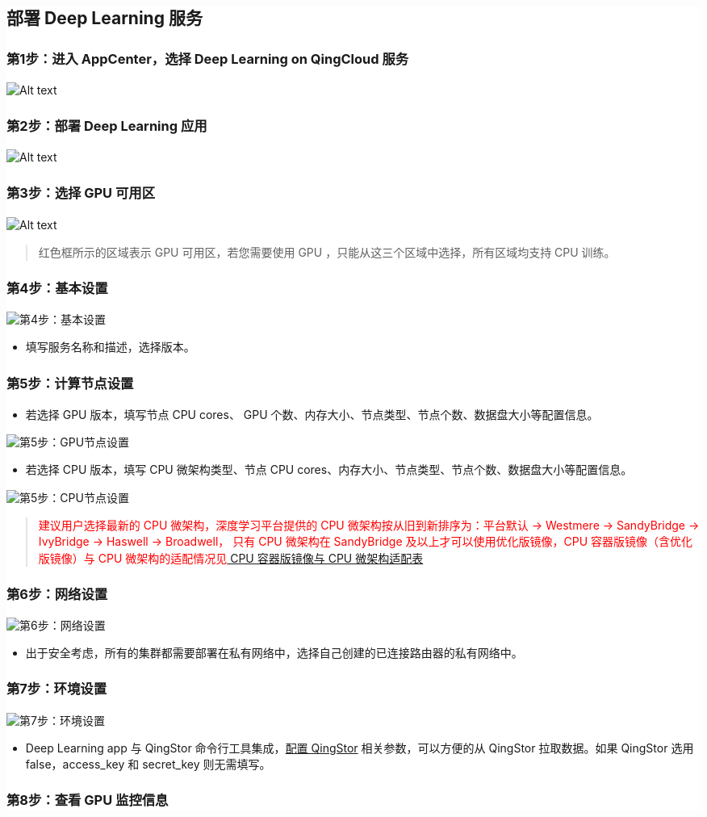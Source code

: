 ## 部署 Deep Learning 服务

### 第1步：进入 AppCenter，选择 Deep Learning on QingCloud 服务

![Alt text](./deploy_0_0.png)

### 第2步：部署 Deep Learning 应用

![Alt text](./deploy_0_1.png)

### 第3步：选择 GPU 可用区

![Alt text](./deploy_0_2.png)

> 红色框所示的区域表示 GPU 可用区，若您需要使用 GPU ，只能从这三个区域中选择，所有区域均支持 CPU 训练。

### 第4步：基本设置

![第4步：基本设置](basic_config.png)

- 填写服务名称和描述，选择版本。

### 第5步：计算节点设置

- 若选择 GPU 版本，填写节点 CPU cores、 GPU 个数、内存大小、节点类型、节点个数、数据盘大小等配置信息。

![第5步：GPU节点设置](node_config.png)

- 若选择 CPU 版本，填写 CPU 微架构类型、节点 CPU cores、内存大小、节点类型、节点个数、数据盘大小等配置信息。

![第5步：CPU节点设置](cpu_type.png)

> <span style="color:red"> 建议用户选择最新的 CPU 微架构，深度学习平台提供的 CPU 微架构按从旧到新排序为：平台默认 -> Westmere -> SandyBridge -> IvyBridge -> Haswell -> Broadwell， 只有 CPU 微架构在 SandyBridge 及以上才可以使用优化版镜像，CPU 容器版镜像（含优化版镜像）与 CPU 微架构的适配情况见[ CPU 容器版镜像与 CPU 微架构适配表](#cpu_support_table)</span>

### 第6步：网络设置

![第6步：网络设置](network_config.png)

- 出于安全考虑，所有的集群都需要部署在私有网络中，选择自己创建的已连接路由器的私有网络中。

### 第7步：环境设置

![第7步：环境设置](env_config.png)

- Deep Learning app 与 QingStor 命令行工具集成，[配置 QingStor](https://docs.qingcloud.com/qingstor/developer_tools/qsctl.html) 相关参数，可以方便的从 QingStor 拉取数据。如果 QingStor 选用 false，access_key 和 secret_key 则无需填写。

### 第8步：查看 GPU 监控信息
